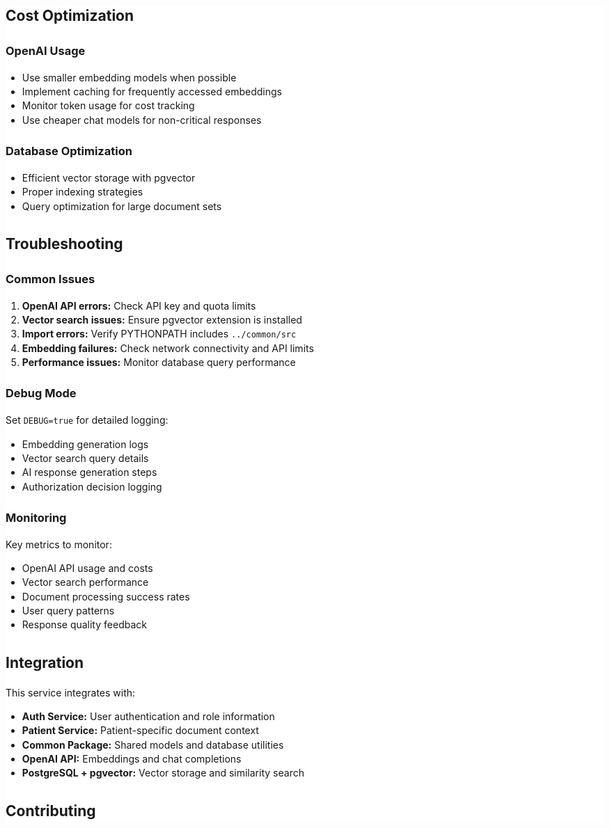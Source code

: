 ## Cost Optimization

### OpenAI Usage
- Use smaller embedding models when possible
- Implement caching for frequently accessed embeddings
- Monitor token usage for cost tracking
- Use cheaper chat models for non-critical responses

### Database Optimization
- Efficient vector storage with pgvector
- Proper indexing strategies
- Query optimization for large document sets

## Troubleshooting

### Common Issues

1. **OpenAI API errors:** Check API key and quota limits
2. **Vector search issues:** Ensure pgvector extension is installed
3. **Import errors:** Verify PYTHONPATH includes `../common/src`
4. **Embedding failures:** Check network connectivity and API limits
5. **Performance issues:** Monitor database query performance

### Debug Mode

Set `DEBUG=true` for detailed logging:
- Embedding generation logs
- Vector search query details
- AI response generation steps
- Authorization decision logging

### Monitoring

Key metrics to monitor:
- OpenAI API usage and costs
- Vector search performance
- Document processing success rates
- User query patterns
- Response quality feedback

## Integration

This service integrates with:
- **Auth Service:** User authentication and role information
- **Patient Service:** Patient-specific document context
- **Common Package:** Shared models and database utilities
- **OpenAI API:** Embeddings and chat completions
- **PostgreSQL + pgvector:** Vector storage and similarity search

## Contributing
